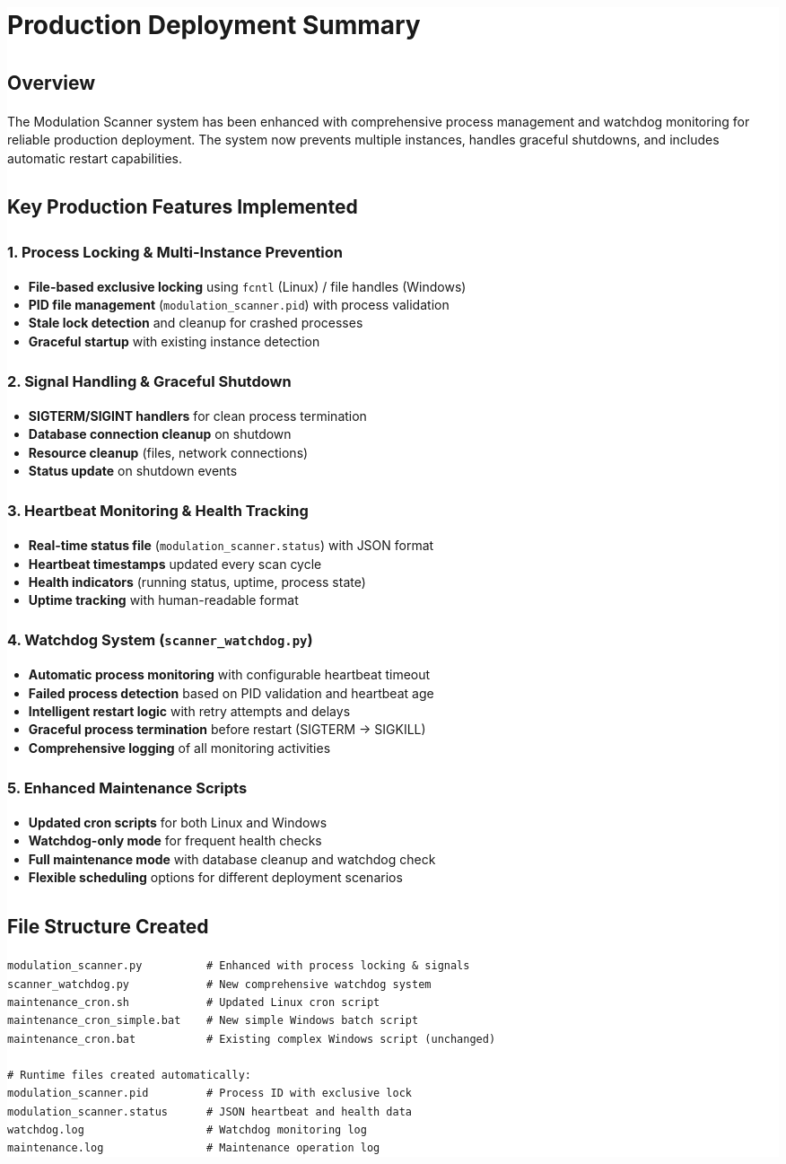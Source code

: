# Production Deployment Summary

## Overview
The Modulation Scanner system has been enhanced with comprehensive process management and watchdog monitoring for reliable production deployment. The system now prevents multiple instances, handles graceful shutdowns, and includes automatic restart capabilities.

## Key Production Features Implemented

### 1. Process Locking & Multi-Instance Prevention
- **File-based exclusive locking** using `fcntl` (Linux) / file handles (Windows)
- **PID file management** (`modulation_scanner.pid`) with process validation
- **Stale lock detection** and cleanup for crashed processes
- **Graceful startup** with existing instance detection

### 2. Signal Handling & Graceful Shutdown
- **SIGTERM/SIGINT handlers** for clean process termination
- **Database connection cleanup** on shutdown
- **Resource cleanup** (files, network connections)
- **Status update** on shutdown events

### 3. Heartbeat Monitoring & Health Tracking
- **Real-time status file** (`modulation_scanner.status`) with JSON format
- **Heartbeat timestamps** updated every scan cycle
- **Health indicators** (running status, uptime, process state)
- **Uptime tracking** with human-readable format

### 4. Watchdog System (`scanner_watchdog.py`)
- **Automatic process monitoring** with configurable heartbeat timeout
- **Failed process detection** based on PID validation and heartbeat age
- **Intelligent restart logic** with retry attempts and delays  
- **Graceful process termination** before restart (SIGTERM → SIGKILL)
- **Comprehensive logging** of all monitoring activities

### 5. Enhanced Maintenance Scripts
- **Updated cron scripts** for both Linux and Windows
- **Watchdog-only mode** for frequent health checks
- **Full maintenance mode** with database cleanup and watchdog check
- **Flexible scheduling** options for different deployment scenarios

## File Structure Created

```
modulation_scanner.py          # Enhanced with process locking & signals
scanner_watchdog.py            # New comprehensive watchdog system  
maintenance_cron.sh            # Updated Linux cron script
maintenance_cron_simple.bat    # New simple Windows batch script
maintenance_cron.bat           # Existing complex Windows script (unchanged)

# Runtime files created automatically:
modulation_scanner.pid         # Process ID with exclusive lock
modulation_scanner.status      # JSON heartbeat and health data
watchdog.log                   # Watchdog monitoring log
maintenance.log                # Maintenance operation log
```
